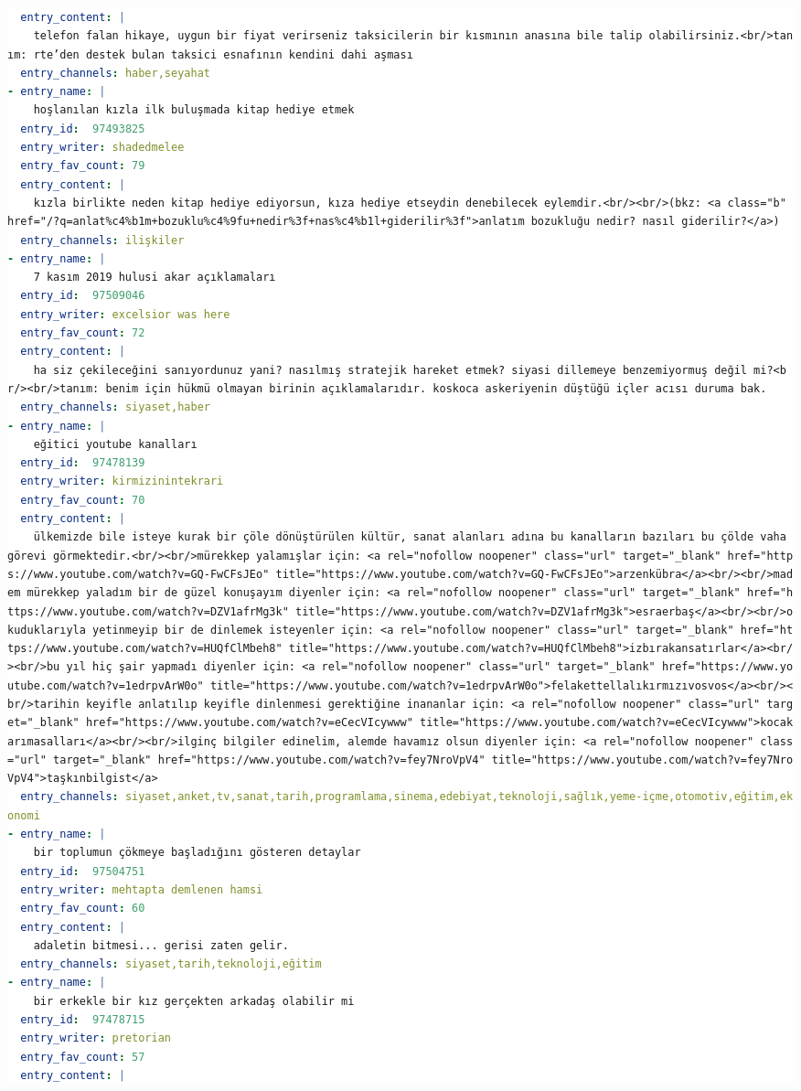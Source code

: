 ```yaml
  entry_content: |
    telefon falan hikaye, uygun bir fiyat verirseniz taksicilerin bir kısmının anasına bile talip olabilirsiniz.<br/>tanım: rte’den destek bulan taksici esnafının kendini dahi aşması
  entry_channels: haber,seyahat
- entry_name: |
    hoşlanılan kızla ilk buluşmada kitap hediye etmek
  entry_id:  97493825
  entry_writer: shadedmelee
  entry_fav_count: 79
  entry_content: |
    kızla birlikte neden kitap hediye ediyorsun, kıza hediye etseydin denebilecek eylemdir.<br/><br/>(bkz: <a class="b" href="/?q=anlat%c4%b1m+bozuklu%c4%9fu+nedir%3f+nas%c4%b1l+giderilir%3f">anlatım bozukluğu nedir? nasıl giderilir?</a>)
  entry_channels: ilişkiler
- entry_name: |
    7 kasım 2019 hulusi akar açıklamaları
  entry_id:  97509046
  entry_writer: excelsior was here
  entry_fav_count: 72
  entry_content: |
    ha siz çekileceğini sanıyordunuz yani? nasılmış stratejik hareket etmek? siyasi dillemeye benzemiyormuş değil mi?<br/><br/>tanım: benim için hükmü olmayan birinin açıklamalarıdır. koskoca askeriyenin düştüğü içler acısı duruma bak.
  entry_channels: siyaset,haber
- entry_name: |
    eğitici youtube kanalları
  entry_id:  97478139
  entry_writer: kirmizinintekrari
  entry_fav_count: 70
  entry_content: |
    ülkemizde bile isteye kurak bir çöle dönüştürülen kültür, sanat alanları adına bu kanalların bazıları bu çölde vaha görevi görmektedir.<br/><br/>mürekkep yalamışlar için: <a rel="nofollow noopener" class="url" target="_blank" href="https://www.youtube.com/watch?v=GQ-FwCFsJEo" title="https://www.youtube.com/watch?v=GQ-FwCFsJEo">arzenkübra</a><br/><br/>madem mürekkep yaladım bir de güzel konuşayım diyenler için: <a rel="nofollow noopener" class="url" target="_blank" href="https://www.youtube.com/watch?v=DZV1afrMg3k" title="https://www.youtube.com/watch?v=DZV1afrMg3k">esraerbaş</a><br/><br/>okuduklarıyla yetinmeyip bir de dinlemek isteyenler için: <a rel="nofollow noopener" class="url" target="_blank" href="https://www.youtube.com/watch?v=HUQfClMbeh8" title="https://www.youtube.com/watch?v=HUQfClMbeh8">izbırakansatırlar</a><br/><br/>bu yıl hiç şair yapmadı diyenler için: <a rel="nofollow noopener" class="url" target="_blank" href="https://www.youtube.com/watch?v=1edrpvArW0o" title="https://www.youtube.com/watch?v=1edrpvArW0o">felakettellalıkırmızıvosvos</a><br/><br/>tarihin keyifle anlatılıp keyifle dinlenmesi gerektiğine inananlar için: <a rel="nofollow noopener" class="url" target="_blank" href="https://www.youtube.com/watch?v=eCecVIcywww" title="https://www.youtube.com/watch?v=eCecVIcywww">kocakarımasalları</a><br/><br/>ilginç bilgiler edinelim, alemde havamız olsun diyenler için: <a rel="nofollow noopener" class="url" target="_blank" href="https://www.youtube.com/watch?v=fey7NroVpV4" title="https://www.youtube.com/watch?v=fey7NroVpV4">taşkınbilgist</a>
  entry_channels: siyaset,anket,tv,sanat,tarih,programlama,sinema,edebiyat,teknoloji,sağlık,yeme-içme,otomotiv,eğitim,ekonomi
- entry_name: |
    bir toplumun çökmeye başladığını gösteren detaylar
  entry_id:  97504751
  entry_writer: mehtapta demlenen hamsi
  entry_fav_count: 60
  entry_content: |
    adaletin bitmesi... gerisi zaten gelir.
  entry_channels: siyaset,tarih,teknoloji,eğitim
- entry_name: |
    bir erkekle bir kız gerçekten arkadaş olabilir mi
  entry_id:  97478715
  entry_writer: pretorian
  entry_fav_count: 57
  entry_content: |
```